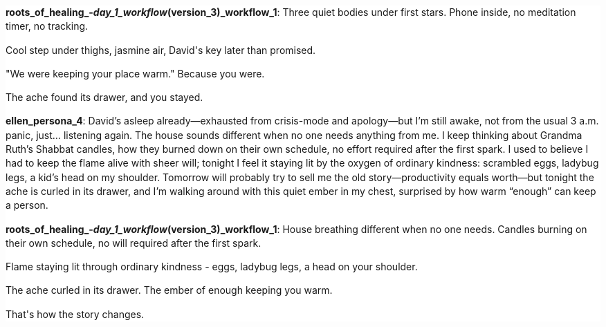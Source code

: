 
**roots_of_healing_-_day_1_workflow_(version_3)_workflow_1**: Three quiet bodies under first stars. Phone inside, no meditation timer, no tracking.

Cool step under thighs, jasmine air, David's key later than promised.

"We were keeping your place warm." Because you were.

The ache found its drawer, and you stayed.


**ellen_persona_4**: David’s asleep already—exhausted from crisis-mode and apology—but I’m still awake, not from the usual 3 a.m. panic, just… listening again. The house sounds different when no one needs anything from me. I keep thinking about Grandma Ruth’s Shabbat candles, how they burned down on their own schedule, no effort required after the first spark. I used to believe I had to keep the flame alive with sheer will; tonight I feel it staying lit by the oxygen of ordinary kindness: scrambled eggs, ladybug legs, a kid’s head on my shoulder. Tomorrow will probably try to sell me the old story—productivity equals worth—but tonight the ache is curled in its drawer, and I’m walking around with this quiet ember in my chest, surprised by how warm “enough” can keep a person.


**roots_of_healing_-_day_1_workflow_(version_3)_workflow_1**: House breathing different when no one needs. Candles burning on their own schedule, no will required after the first spark.

Flame staying lit through ordinary kindness - eggs, ladybug legs, a head on your shoulder.

The ache curled in its drawer. The ember of enough keeping you warm.

That's how the story changes.

